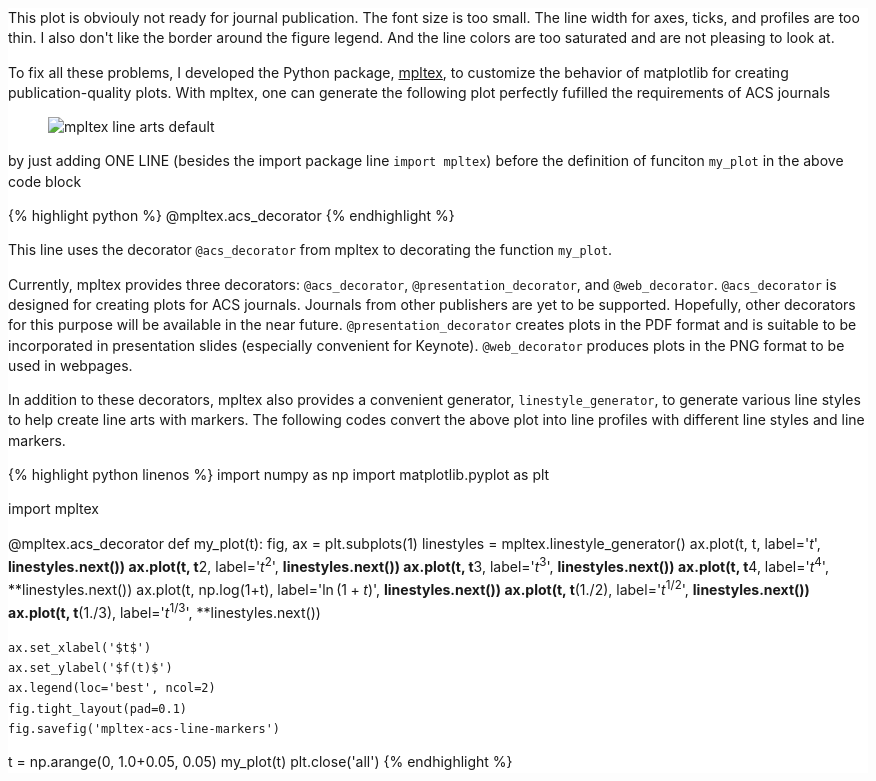 This plot is obviouly not ready for journal publication. The font size is too small. The line width for axes, ticks, and profiles are too thin. I also don't like the border around the figure legend. And the line colors are too saturated and are not pleasing to look at.

To fix all these problems, I developed the Python package, [mpltex], to customize the behavior of matplotlib for creating publication-quality plots. With mpltex, one can generate the following plot perfectly fufilled the requirements of ACS journals

<figure>
    <img src="{{ site.url }}/images/20140909/mpltex-acs.png" alt="mpltex line arts default" width="340px">
</figure>

by just adding ONE LINE (besides the import package line ``import mpltex``) before the definition of funciton ``my_plot`` in the above code block

{% highlight python %}
@mpltex.acs_decorator
{% endhighlight %}

This line uses the decorator ``@acs_decorator`` from mpltex to decorating the function ``my_plot``.

Currently, mpltex provides three decorators: ``@acs_decorator``, ``@presentation_decorator``, and ``@web_decorator``. ``@acs_decorator`` is designed for creating plots for ACS journals. Journals from other publishers are yet to be supported. Hopefully, other decorators for this purpose will be available in the near future. ``@presentation_decorator`` creates plots in the PDF format and is suitable to be incorporated in presentation slides (especially convenient for Keynote). ``@web_decorator`` produces plots in the PNG format to be used in webpages.

In addition to these decorators, mpltex also provides a convenient generator, ``linestyle_generator``, to generate various line styles to help create line arts with markers. The following codes convert the above plot into line profiles with different line styles and line markers.

{% highlight python linenos %}
import numpy as np
import matplotlib.pyplot as plt

import mpltex

@mpltex.acs_decorator
def my_plot(t):
    fig, ax = plt.subplots(1)
    linestyles = mpltex.linestyle_generator()
    ax.plot(t, t, label='$t$', **linestyles.next())
    ax.plot(t, t**2, label='$t^2$', **linestyles.next())
    ax.plot(t, t**3, label='$t^3$', **linestyles.next())
    ax.plot(t, t**4, label='$t^4$', **linestyles.next())
    ax.plot(t, np.log(1+t), label='$\ln(1+t)$', **linestyles.next())
    ax.plot(t, t**(1./2), label='$t^{1/2}$', **linestyles.next())
    ax.plot(t, t**(1./3), label='$t^{1/3}$', **linestyles.next())

    ax.set_xlabel('$t$')
    ax.set_ylabel('$f(t)$')
    ax.legend(loc='best', ncol=2)
    fig.tight_layout(pad=0.1)
    fig.savefig('mpltex-acs-line-markers')

t = np.arange(0, 1.0+0.05, 0.05)
my_plot(t)
plt.close('all')
{% endhighlight %}


[Matplotlib]: http://matplotlib.org
[mpltex]: https://github.com/liuyxpp/mpltex